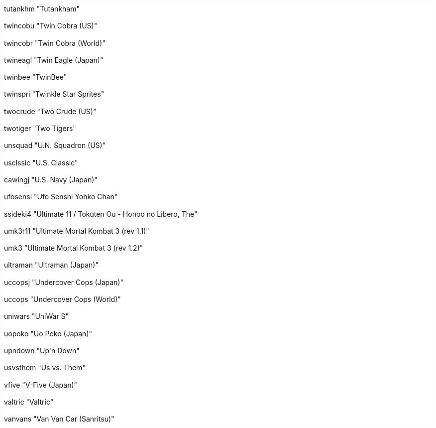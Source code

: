 tutankhm  "Tutankham"


twincobu  "Twin Cobra (US)"


twincobr  "Twin Cobra (World)"


twineagl  "Twin Eagle (Japan)"


twinbee   "TwinBee"


twinspri  "Twinkle Star Sprites"


twocrude  "Two Crude (US)"


twotiger  "Two Tigers"


unsquad   "U.N. Squadron (US)"


usclssic  "U.S. Classic"


cawingj   "U.S. Navy (Japan)"


ufosensi  "Ufo Senshi Yohko Chan"


ssideki4  "Ultimate 11 / Tokuten Ou - Honoo no Libero, The"


umk3r11   "Ultimate Mortal Kombat 3 (rev 1.1)"


umk3      "Ultimate Mortal Kombat 3 (rev 1.2)"


ultraman  "Ultraman (Japan)"


uccopsj   "Undercover Cops (Japan)"


uccops    "Undercover Cops (World)"


uniwars   "UniWar S"


uopoko    "Uo Poko (Japan)"


upndown   "Up'n Down"


usvsthem  "Us vs. Them"


vfive     "V-Five (Japan)"


valtric   "Valtric"


vanvans   "Van Van Car (Sanritsu)"
